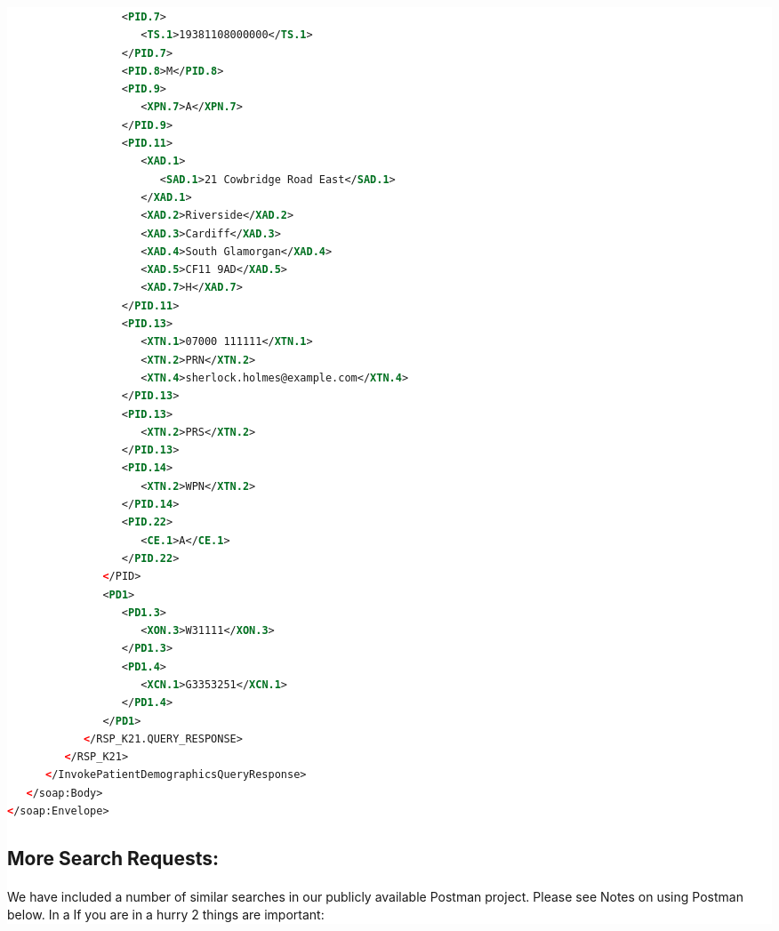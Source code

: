 ```xml
                  <PID.7>
                     <TS.1>19381108000000</TS.1>
                  </PID.7>
                  <PID.8>M</PID.8>
                  <PID.9>
                     <XPN.7>A</XPN.7>
                  </PID.9>
                  <PID.11>
                     <XAD.1>
                        <SAD.1>21 Cowbridge Road East</SAD.1>
                     </XAD.1>
                     <XAD.2>Riverside</XAD.2>
                     <XAD.3>Cardiff</XAD.3>
                     <XAD.4>South Glamorgan</XAD.4>
                     <XAD.5>CF11 9AD</XAD.5>
                     <XAD.7>H</XAD.7>
                  </PID.11>
                  <PID.13>
                     <XTN.1>07000 111111</XTN.1>
                     <XTN.2>PRN</XTN.2>
                     <XTN.4>sherlock.holmes@example.com</XTN.4>
                  </PID.13>
                  <PID.13>
                     <XTN.2>PRS</XTN.2>
                  </PID.13>
                  <PID.14>
                     <XTN.2>WPN</XTN.2>
                  </PID.14>
                  <PID.22>
                     <CE.1>A</CE.1>
                  </PID.22>
               </PID>
               <PD1>
                  <PD1.3>
                     <XON.3>W31111</XON.3>
                  </PD1.3>
                  <PD1.4>
                     <XCN.1>G3353251</XCN.1>
                  </PD1.4>
               </PD1>
            </RSP_K21.QUERY_RESPONSE>
         </RSP_K21>
      </InvokePatientDemographicsQueryResponse>
   </soap:Body>
</soap:Envelope>
```

## More Search Requests:

We have included a number of similar searches in our publicly available Postman project. Please see Notes on using Postman below. In a If you are in a hurry 2 things are important:
